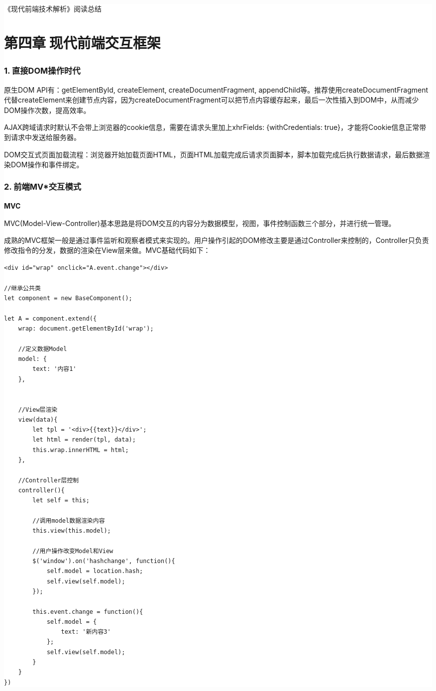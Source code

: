 《现代前端技术解析》阅读总结

# 第四章 现代前端交互框架

### 1. 直接DOM操作时代

原生DOM API有：getElementById, createElement, createDocumentFragment, appendChild等。推荐使用createDocumentFragment代替createElement来创建节点内容，因为createDocumentFragment可以把节点内容缓存起来，最后一次性插入到DOM中，从而减少DOM操作次数，提高效率。

AJAX跨域请求时默认不会带上浏览器的cookie信息，需要在请求头里加上xhrFields: {withCredentials: true}，才能将Cookie信息正常带到请求中发送给服务器。

DOM交互式页面加载流程：浏览器开始加载页面HTML，页面HTML加载完成后请求页面脚本，脚本加载完成后执行数据请求，最后数据渲染DOM操作和事件绑定。

### 2. 前端MV*交互模式

**MVC**

MVC(Model-View-Controller)基本思路是将DOM交互的内容分为数据模型，视图，事件控制函数三个部分，并进行统一管理。

成熟的MVC框架一般是通过事件监听和观察者模式来实现的。用户操作引起的DOM修改主要是通过Controller来控制的，Controller只负责修改指令的分发，数据的渲染在View层来做。MVC基础代码如下：

```
<div id="wrap" onclick="A.event.change"></div>

//继承公共类
let component = new BaseComponent();

let A = component.extend({
    wrap: document.getElementById('wrap');
    
    //定义数据Model
    model: {
        text: '内容1'
    },
    
    
    //View层渲染
    view(data){
        let tpl = '<div>{{text}}</div>';
        let html = render(tpl, data);
        this.wrap.innerHTML = html;
    },
    
    //Controller层控制
    controller(){
        let self = this;
        
        //调用model数据渲染内容
        this.view(this.model);
        
        //用户操作改变Model和View
        $('window').on('hashchange', function(){
            self.model = location.hash;
            self.view(self.model);
        });
        
        this.event.change = function(){
            self.model = {
                text: '新内容3'
            };
            self.view(self.model);
        }
    }
})
```